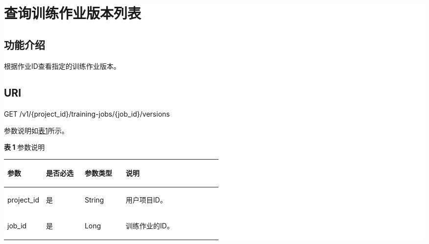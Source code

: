 # 查询训练作业版本列表<a name="modelarts_03_0049"></a>

## 功能介绍<a name="section39434663"></a>

根据作业ID查看指定的训练作业版本。

## URI<a name="section19367652"></a>

GET /v1/\{project\_id\}/training-jobs/\{job\_id\}/versions

参数说明如[表1](#table126693715562)所示。

**表 1**  参数说明

<a name="table126693715562"></a>
<table><thead align="left"><tr id="row372035415562"><th class="cellrowborder" valign="top" width="18.04819518048195%" id="mcps1.2.5.1.1"><p id="p17103387155619"><a name="p17103387155619"></a><a name="p17103387155619"></a>参数</p>
</th>
<th class="cellrowborder" valign="top" width="18.04819518048195%" id="mcps1.2.5.1.2"><p id="p43197097155619"><a name="p43197097155619"></a><a name="p43197097155619"></a>是否必选</p>
</th>
<th class="cellrowborder" valign="top" width="19.168083191680832%" id="mcps1.2.5.1.3"><p id="p9303972155619"><a name="p9303972155619"></a><a name="p9303972155619"></a>参数类型</p>
</th>
<th class="cellrowborder" valign="top" width="44.73552644735527%" id="mcps1.2.5.1.4"><p id="p15424243155619"><a name="p15424243155619"></a><a name="p15424243155619"></a>说明</p>
</th>
</tr>
</thead>
<tbody><tr id="row4678310815562"><td class="cellrowborder" valign="top" width="18.04819518048195%" headers="mcps1.2.5.1.1 "><p id="p65402543155619"><a name="p65402543155619"></a><a name="p65402543155619"></a>project_id</p>
</td>
<td class="cellrowborder" valign="top" width="18.04819518048195%" headers="mcps1.2.5.1.2 "><p id="p63114603155619"><a name="p63114603155619"></a><a name="p63114603155619"></a>是</p>
</td>
<td class="cellrowborder" valign="top" width="19.168083191680832%" headers="mcps1.2.5.1.3 "><p id="p12009244155619"><a name="p12009244155619"></a><a name="p12009244155619"></a>String</p>
</td>
<td class="cellrowborder" valign="top" width="44.73552644735527%" headers="mcps1.2.5.1.4 "><p id="p33224746155619"><a name="p33224746155619"></a><a name="p33224746155619"></a>用户项目ID。</p>
</td>
</tr>
<tr id="row9926215562"><td class="cellrowborder" valign="top" width="18.04819518048195%" headers="mcps1.2.5.1.1 "><p id="p17972347155619"><a name="p17972347155619"></a><a name="p17972347155619"></a>job_id</p>
</td>
<td class="cellrowborder" valign="top" width="18.04819518048195%" headers="mcps1.2.5.1.2 "><p id="p46473998155619"><a name="p46473998155619"></a><a name="p46473998155619"></a>是</p>
</td>
<td class="cellrowborder" valign="top" width="19.168083191680832%" headers="mcps1.2.5.1.3 "><p id="p6297502155619"><a name="p6297502155619"></a><a name="p6297502155619"></a>Long</p>
</td>
<td class="cellrowborder" valign="top" width="44.73552644735527%" headers="mcps1.2.5.1.4 "><p id="p40335634155619"><a name="p40335634155619"></a><a name="p40335634155619"></a>训练作业的ID。</p>
</td>
</tr>
</tbody>
</table>
